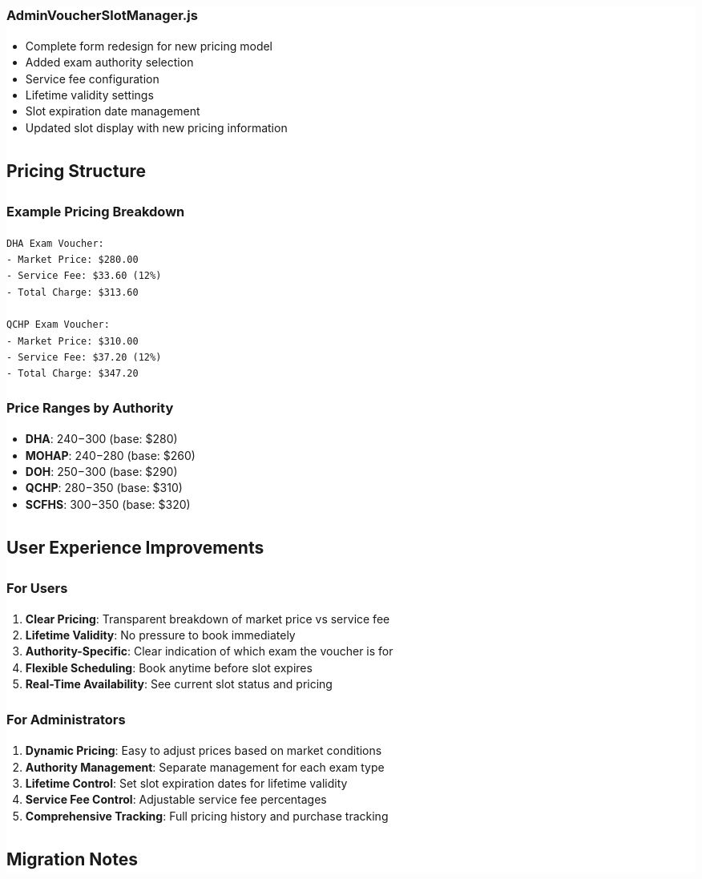 ### AdminVoucherSlotManager.js
- Complete form redesign for new pricing model
- Added exam authority selection
- Service fee configuration
- Lifetime validity settings
- Slot expiration date management
- Updated slot display with new pricing information

## Pricing Structure

### Example Pricing Breakdown
```
DHA Exam Voucher:
- Market Price: $280.00
- Service Fee: $33.60 (12%)
- Total Charge: $313.60

QCHP Exam Voucher:
- Market Price: $310.00  
- Service Fee: $37.20 (12%)
- Total Charge: $347.20
```

### Price Ranges by Authority
- **DHA**: $240-$300 (base: $280)
- **MOHAP**: $240-$280 (base: $260)
- **DOH**: $250-$300 (base: $290)
- **QCHP**: $280-$350 (base: $310)
- **SCFHS**: $300-$350 (base: $320)

## User Experience Improvements

### For Users
1. **Clear Pricing**: Transparent breakdown of market price vs service fee
2. **Lifetime Validity**: No pressure to book immediately
3. **Authority-Specific**: Clear indication of which exam the voucher is for
4. **Flexible Scheduling**: Book anytime before slot expires
5. **Real-Time Availability**: See current slot status and pricing

### For Administrators
1. **Dynamic Pricing**: Easy to adjust prices based on market conditions
2. **Authority Management**: Separate management for each exam type
3. **Lifetime Control**: Set slot expiration dates for lifetime validity
4. **Service Fee Control**: Adjustable service fee percentages
5. **Comprehensive Tracking**: Full pricing history and purchase tracking

## Migration Notes
